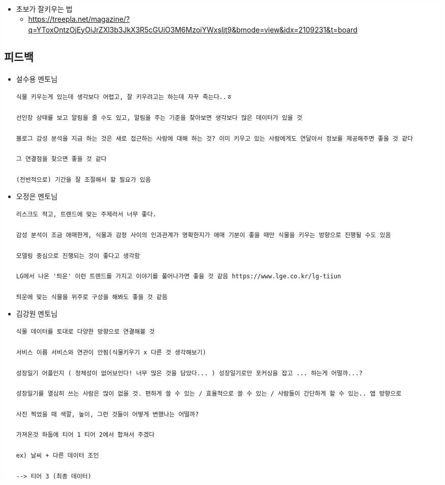 - 초보가 잘키우는 법
  - https://treepla.net/magazine/?q=YToxOntzOjEyOiJrZXl3b3JkX3R5cGUiO3M6MzoiYWxsIjt9&bmode=view&idx=2109231&t=board



## 피드백

- 설수용 멘토님

  ```
  식물 키우는게 있는데 생각보다 어렵고, 잘 키우려고는 하는데 자꾸 죽는다..ㅎ
  
  선인장 상태를 보고 알림을 줄 수도 있고, 알림을 주는 기준을 찾아보면 생각보다 많은 데이터가 있을 것
  
  블로그 감성 분석을 지금 하는 것은 새로 접근하는 사람에 대해 하는 것? 이미 키우고 있는 사람에게도 연달아서 정보를 제공해주면 좋을 것 같다
  
  그 연결점을 찾으면 좋을 것 같다
  
  (전반적으로) 기간을 잘 조절해서 할 필요가 있음
  ```

- 오정은 멘토님

  ```
  리스크도 적고, 트렌드에 맞는 주제라서 너무 좋다.
  
  감성 분석이 조금 애매한게, 식물과 감정 사이의 인과관계가 명확한지가 애매 기분이 좋을 때만 식물을 키우는 방향으로 진행될 수도 있음
  
  모델링 중심으로 진행되는 것이 좋다고 생각함
  
  LG에서 나온 '틔운' 이런 트렌드를 가지고 이야기를 풀어나가면 좋을 것 같음 https://www.lge.co.kr/lg-tiiun
  
  틔운에 맞는 식물을 위주로 구성을 해봐도 좋을 것 같음
  ```

- 김강원 멘토님

  ```
  식물 데이터를 토대로 다양한 방향으로 연결해볼 것
  
  서비스 이름 서비스와 연관이 안됨(식물키우기 x 다른 것 생각해보기)
  
  성장일기 어플인지 ( 정체성이 없어보인다! 너무 많은 것을 담았다... ) 성장일기로만 포커싱을 잡고 ... 하는게 어떨까...?
  
  성장일기를 열심히 쓰는 사람은 많이 없을 것. 편하게 쓸 수 있는 / 효율적으로 쓸 수 있는 / 사람들이 간단하게 할 수 있는.. 앱 방향으로
  
  사진 찍었을 때 색깔, 높이, 그런 것들이 어떻게 변했나는 어떨까?
  
  가져온것 하둡에 티어 1 티어 2에서 합쳐서 주겠다
  
  ex) 날씨 + 다른 데이터 조인
  
  --> 티어 3 (최종 데이터)
  ```
